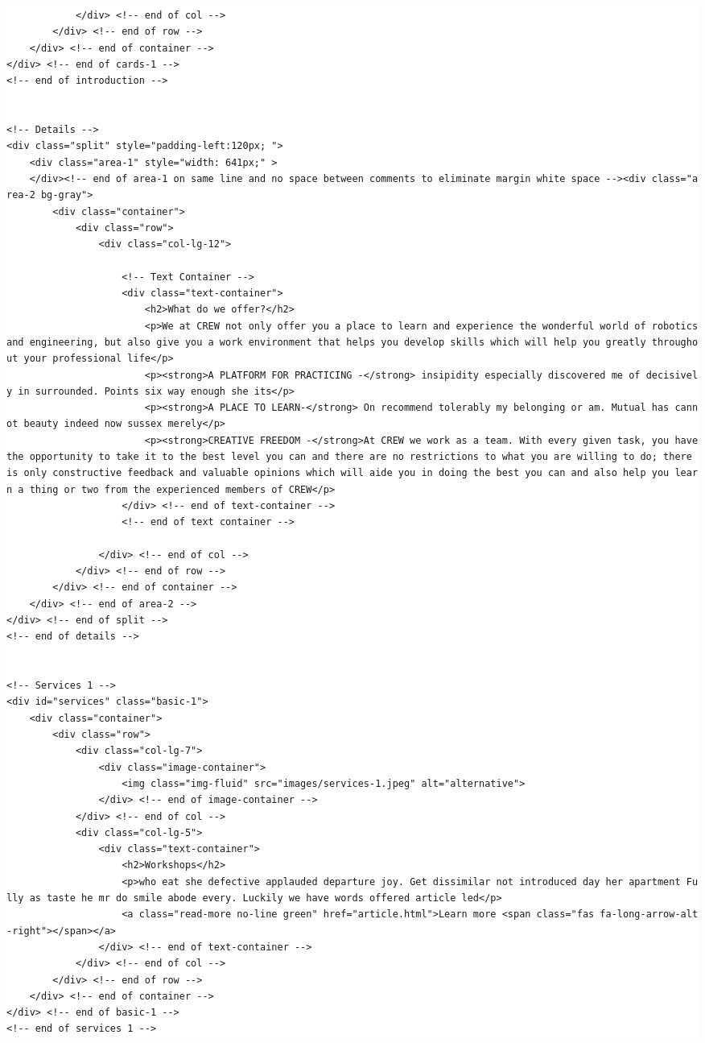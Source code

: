                 </div> <!-- end of col -->
            </div> <!-- end of row -->
        </div> <!-- end of container -->
    </div> <!-- end of cards-1 -->
    <!-- end of introduction -->


    <!-- Details -->
	<div class="split" style="padding-left:120px; ">
		<div class="area-1" style="width: 641px;" >
		</div><!-- end of area-1 on same line and no space between comments to eliminate margin white space --><div class="area-2 bg-gray">
            <div class="container">    
                <div class="row">
                    <div class="col-lg-12">     
                     
                        <!-- Text Container -->
                        <div class="text-container">
                            <h2>What do we offer?</h2>
                            <p>We at CREW not only offer you a place to learn and experience the wonderful world of robotics and engineering, but also give you a work environment that helps you develop skills which will help you greatly throughout your professional life</p>
                            <p><strong>A PLATFORM FOR PRACTICING -</strong> insipidity especially discovered me of decisively in surrounded. Points six way enough she its</p>
                            <p><strong>A PLACE TO LEARN-</strong> On recommend tolerably my belonging or am. Mutual has cannot beauty indeed now sussex merely</p>
                            <p><strong>CREATIVE FREEDOM -</strong>At CREW we work as a team. With every given task, you have the opportunity to take it to the best level you can and there are no restrictions to what you are willing to do; there is only constructive feedback and valuable opinions which will aide you in doing the best you can and also help you learn a thing or two from the experienced members of CREW</p>
                        </div> <!-- end of text-container -->
                        <!-- end of text container -->
                       
                    </div> <!-- end of col -->
                </div> <!-- end of row -->
            </div> <!-- end of container -->
		</div> <!-- end of area-2 -->
    </div> <!-- end of split -->
    <!-- end of details -->


    <!-- Services 1 -->
    <div id="services" class="basic-1">
        <div class="container">
            <div class="row">
                <div class="col-lg-7">
                    <div class="image-container">
                        <img class="img-fluid" src="images/services-1.jpeg" alt="alternative">
                    </div> <!-- end of image-container -->
                </div> <!-- end of col -->
                <div class="col-lg-5">
                    <div class="text-container">
                        <h2>Workshops</h2>
                        <p>who eat she defective applauded departure joy. Get dissimilar not introduced day her apartment Fully as taste he mr do smile abode every. Luckily we have words offered article led</p>
                        <a class="read-more no-line green" href="article.html">Learn more <span class="fas fa-long-arrow-alt-right"></span></a>
                    </div> <!-- end of text-container -->
                </div> <!-- end of col -->
            </div> <!-- end of row -->
        </div> <!-- end of container -->
    </div> <!-- end of basic-1 -->
    <!-- end of services 1 -->
